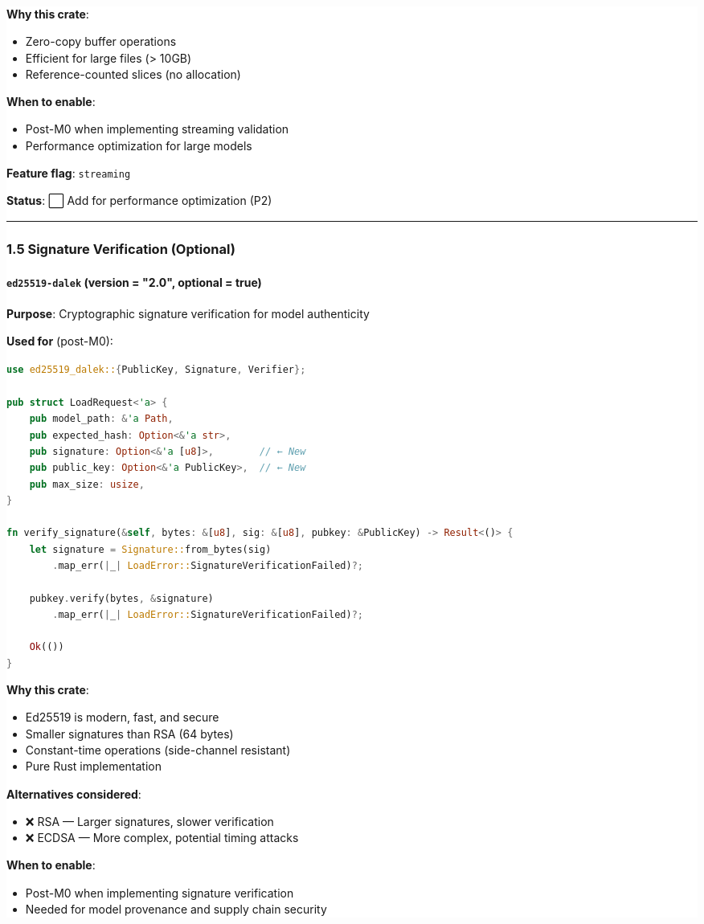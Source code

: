 **Why this crate**:
- Zero-copy buffer operations
- Efficient for large files (> 10GB)
- Reference-counted slices (no allocation)

**When to enable**:
- Post-M0 when implementing streaming validation
- Performance optimization for large models

**Feature flag**: `streaming`

**Status**: ⬜ Add for performance optimization (P2)

---

### 1.5 Signature Verification (Optional)

#### `ed25519-dalek` (version = "2.0", optional = true)

**Purpose**: Cryptographic signature verification for model authenticity

**Used for** (post-M0):
```rust
use ed25519_dalek::{PublicKey, Signature, Verifier};

pub struct LoadRequest<'a> {
    pub model_path: &'a Path,
    pub expected_hash: Option<&'a str>,
    pub signature: Option<&'a [u8]>,        // ← New
    pub public_key: Option<&'a PublicKey>,  // ← New
    pub max_size: usize,
}

fn verify_signature(&self, bytes: &[u8], sig: &[u8], pubkey: &PublicKey) -> Result<()> {
    let signature = Signature::from_bytes(sig)
        .map_err(|_| LoadError::SignatureVerificationFailed)?;
    
    pubkey.verify(bytes, &signature)
        .map_err(|_| LoadError::SignatureVerificationFailed)?;
    
    Ok(())
}
```

**Why this crate**:
- Ed25519 is modern, fast, and secure
- Smaller signatures than RSA (64 bytes)
- Constant-time operations (side-channel resistant)
- Pure Rust implementation

**Alternatives considered**:
- ❌ RSA — Larger signatures, slower verification
- ❌ ECDSA — More complex, potential timing attacks

**When to enable**:
- Post-M0 when implementing signature verification
- Needed for model provenance and supply chain security
